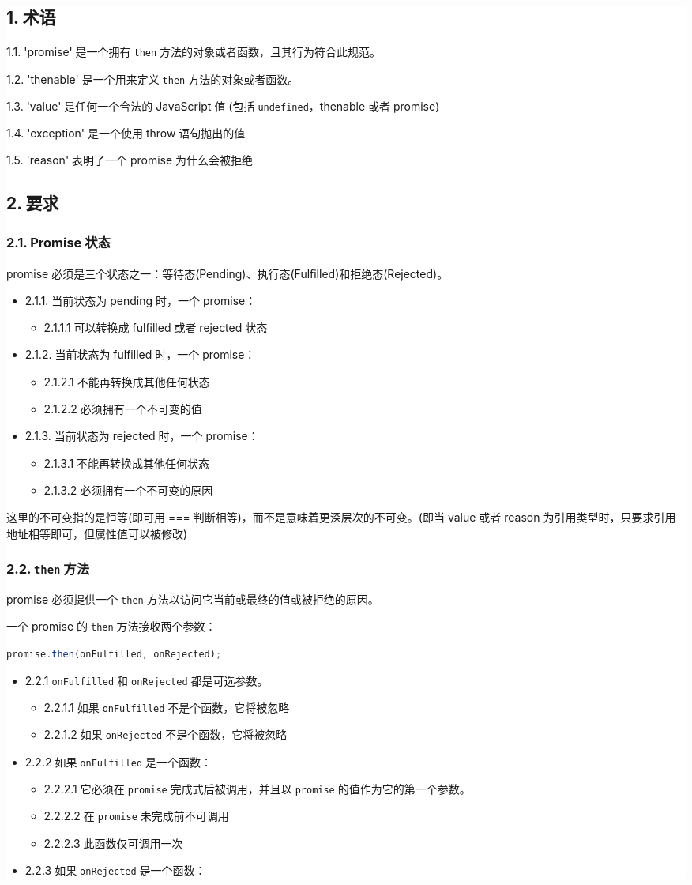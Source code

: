 ## 1\. 术语

1.1. 'promise' 是一个拥有 `then` 方法的对象或者函数，且其行为符合此规范。

1.2. 'thenable' 是一个用来定义 `then` 方法的对象或者函数。

1.3. 'value' 是任何一个合法的 JavaScript 值 (包括 `undefined`，thenable 或者 promise)

1.4. 'exception' 是一个使用 throw 语句抛出的值

1.5. 'reason' 表明了一个 promise 为什么会被拒绝

## 2\. 要求

### 2.1. Promise 状态

promise 必须是三个状态之一：等待态(Pending)、执行态(Fulfilled)和拒绝态(Rejected)。

- 2.1.1. 当前状态为 pending 时，一个 promise：

  - 2.1.1.1 可以转换成 fulfilled 或者 rejected 状态

- 2.1.2. 当前状态为 fulfilled 时，一个 promise：

  - 2.1.2.1 不能再转换成其他任何状态

  - 2.1.2.2 必须拥有一个不可变的值

- 2.1.3. 当前状态为 rejected 时，一个 promise：

  - 2.1.3.1 不能再转换成其他任何状态

  - 2.1.3.2 必须拥有一个不可变的原因

这里的不可变指的是恒等(即可用 === 判断相等)，而不是意味着更深层次的不可变。(即当 value 或者 reason 为引用类型时，只要求引用地址相等即可，但属性值可以被修改)

### 2.2. `then` 方法

promise 必须提供一个 `then` 方法以访问它当前或最终的值或被拒绝的原因。

一个 promise 的 `then` 方法接收两个参数：

```js
promise.then(onFulfilled, onRejected);
```

- 2.2.1 `onFulfilled` 和 `onRejected` 都是可选参数。

  - 2.2.1.1 如果 `onFulfilled` 不是个函数，它将被忽略

  - 2.2.1.2 如果 `onRejected` 不是个函数，它将被忽略

- 2.2.2 如果 `onFulfilled` 是一个函数：

  - 2.2.2.1 它必须在 `promise` 完成式后被调用，并且以 `promise` 的值作为它的第一个参数。

  - 2.2.2.2 在 `promise` 未完成前不可调用

  - 2.2.2.3 此函数仅可调用一次

- 2.2.3 如果 `onRejected` 是一个函数：

